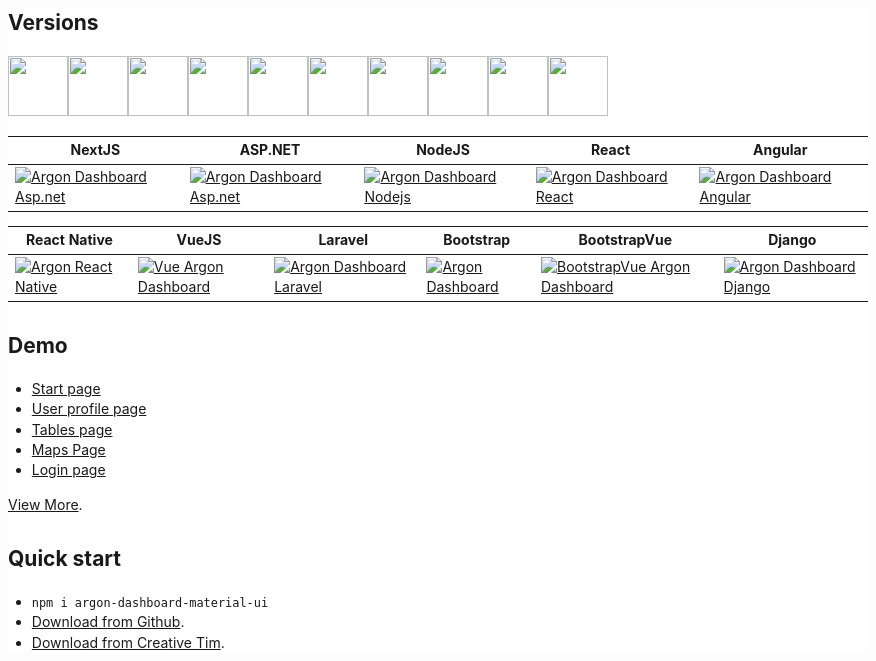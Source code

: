 
## Versions


[<img src="https://github.com/creativetimofficial/public-assets/blob/master/logos/aspnet-logo.jpg?raw=true" width="60" height="60" />](https://www.creative-tim.com/product/argon-dashboard-asp-net?ref=admui-github-readme)[<img src="https://github.com/creativetimofficial/public-assets/blob/master/logos/nodejs-logo.jpg?raw=true" width="60" height="60" />](https://www.creative-tim.com/product/argon-dashboard-nodejs?ref=admui-github-readme)[<img style="background:white" src="https://github.com/creativetimofficial/public-assets/blob/master/logos/react-logo.png?raw=true" width="60" height="60" />](https://www.creative-tim.com/product/argon-dashboard-react?ref=admui-github-readme)[<img style="background:white" src="https://github.com/creativetimofficial/public-assets/blob/master/logos/angular-logo.png?raw=true" width="60" height="60" />](https://www.creative-tim.com/product/argon-dashboard-angular?ref=admui-github-readme)[<img style="background:white" src="https://github.com/creativetimofficial/public-assets/blob/master/logos/react-native-logo.png?raw=true" width="60" height="60" />](https://www.creative-tim.com/product/argon-react-native?ref=admui-github-readme)[<img style="background:white" src="https://github.com/creativetimofficial/public-assets/blob/master/logos/vue-logo.png?raw=true" width="60" height="60" />](https://www.creative-tim.com/product/vue-argon-dashboard?ref=admui-github-readme)[<img style="background:white" src="https://github.com/creativetimofficial/public-assets/blob/master/logos/laravel_logo.png?raw=true" width="60" height="60" />](https://www.creative-tim.com/product/argon-dashboard-laravel?ref=admui-github-readme)[<img style="background:white" src="https://github.com/creativetimofficial/public-assets/blob/master/logos/bootstrap-logo.png?raw=true" width="60" height="60" />](https://www.creative-tim.com/product/argon-dashboard?ref=admui-github-readme)[<img style="background:white" src="https://github.com/creativetimofficial/public-assets/blob/master/logos/bootstrap-vue-logo.jpg?raw=true" width="60" height="60" />](https://www.creative-tim.com/product/bootstrap-vue-argon-dashboard?ref=admui-github-readme)[<img style="background:white" src="https://github.com/creativetimofficial/public-assets/blob/master/logos/icon-django.jpg?raw=true" width="60" height="60" />](https://www.creative-tim.com/product/argon-dashboard-django?ref=admui-github-readme)



| NextJS | ASP.NET | NodeJS | React  | Angular  |
| --- | --- | --- | --- | --- |
| [![Argon Dashboard Asp.net](https://raw.githubusercontent.com/creativetimofficial/public-assets/master/nextjs-argon-dashboard/nextjs-argon-dashboard.jpg)](https://www.creative-tim.com/product/nextjs-argon-dashboard) | [![Argon Dashboard Asp.net](https://raw.githubusercontent.com/creativetimofficial/public-assets/master/argon-dashboard-aspnet/argon-dashboard-aspnet.jpg)](https://www.creative-tim.com/product/argon-dashboard-asp-net) | [![Argon Dashboard Nodejs](https://raw.githubusercontent.com/creativetimofficial/public-assets/master/argon-dashboard-nodejs/argon-dashboard-nodejs.jpg)](https://www.creative-tim.com/product/argon-dashboard-nodejs) | [![Argon Dashboard React](https://raw.githubusercontent.com/creativetimofficial/public-assets/master/argon-dashboard-react/argon-dashboard-react.jpg)](https://www.creative-tim.com/product/argon-dashboard-react) | [![Argon Dashboard Angular](https://raw.githubusercontent.com/creativetimofficial/public-assets/master/argon-dashboard-angular/argon-dashboard-angular.jpg)](https://www.creative-tim.com/product/argon-dashboard-angular) |

| React Native | VueJS | Laravel | Bootstrap  | BootstrapVue  | Django  |
| --- | --- | --- | --- | --- | --- |
| [![Argon React Native](https://raw.githubusercontent.com/creativetimofficial/public-assets/master/argon-react-native/arg-rn-thumbnail.jpg)](https://www.creative-tim.com/product/argon-react-native) | [![Vue Argon Dashboard](https://raw.githubusercontent.com/creativetimofficial/public-assets/master/vue-argon-dashboard/vue-argon-dashboard.jpg)](https://www.creative-tim.com/product/vue-argon-dashboard) | [![Argon Dashboard Laravel](https://raw.githubusercontent.com/creativetimofficial/public-assets/master/argon-dashboard-laravel/argon-dashboard-laravel.jpg)](https://www.creative-tim.com/product/argon-dashboard-laravel) | [![Argon Dashboard](https://raw.githubusercontent.com/creativetimofficial/public-assets/master/argon-dashboard/argon-dashboard.jpg)](https://www.creative-tim.com/product/argon-dashboard) | [![BootstrapVue Argon Dashboard](https://raw.githubusercontent.com/creativetimofficial/public-assets/master/bootstrap-vue-argon-dashboard/bootstrap-vue-argon-dashboard.jpg)](https://www.creative-tim.com/product/bootstrap-vue-argon-dashboard) | [![Argon Dashboard Django](https://raw.githubusercontent.com/creativetimofficial/public-assets/master/argon-dashboard-django/argon-dashboard-django.jpg)](https://www.creative-tim.com/product/argon-dashboard-django) |


## Demo

- [Start page](https://demos.creative-tim.com/argon-dashboard-material-ui/#/admin/dashboard?ref=admui-github-readme)
- [User profile page](https://demos.creative-tim.com/argon-dashboard-material-ui/#/admin/profile?ref=admui-github-readme)
- [Tables page ](https://demos.creative-tim.com/argon-dashboard-material-ui/#/admin/tables?ref=admui-github-readme)
- [Maps Page](https://demos.creative-tim.com/argon-dashboard-material-ui/#/admin/maps)
- [Login page](https://demos.creative-tim.com/argon-dashboard-material-ui/#/auth/login?ref=admui-github-readme)

[View More](https://demos.creative-tim.com/argon-dashboard-material-ui/#/admin/dashboard?ref=admui-github-readme).


## Quick start

- `npm i argon-dashboard-material-ui`
- [Download from Github](https://github.com/creativetimofficial/argon-dashboard-material-ui/archive/main.zip).
- [Download from Creative Tim](https://www.creative-tim.com/product/argon-dashboard-material-ui?ref=admui-github-readme).